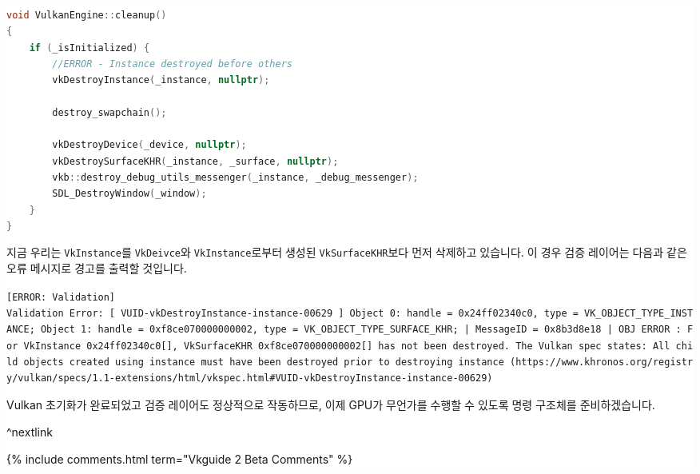 ```cpp
void VulkanEngine::cleanup()
{
	if (_isInitialized) {
		//ERROR - Instance destroyed before others
		vkDestroyInstance(_instance, nullptr);

		destroy_swapchain();

		vkDestroyDevice(_device, nullptr);
		vkDestroySurfaceKHR(_instance, _surface, nullptr);
		vkb::destroy_debug_utils_messenger(_instance, _debug_messenger);
		SDL_DestroyWindow(_window);
	}
}
```

지금 우리는 `VkInstance`를 `VkDeivce`와 `VkInstance`로부터 생성된 `VkSurfaceKHR`보다 먼저 삭제하고 있습니다. 이 경우 검증 레이어는 다음과 같은 오류 메시지로 경고를 출력할 것입니다.

```
[ERROR: Validation]
Validation Error: [ VUID-vkDestroyInstance-instance-00629 ] Object 0: handle = 0x24ff02340c0, type = VK_OBJECT_TYPE_INSTANCE; Object 1: handle = 0xf8ce070000000002, type = VK_OBJECT_TYPE_SURFACE_KHR; | MessageID = 0x8b3d8e18 | OBJ ERROR : For VkInstance 0x24ff02340c0[], VkSurfaceKHR 0xf8ce070000000002[] has not been destroyed. The Vulkan spec states: All child objects created using instance must have been destroyed prior to destroying instance (https://www.khronos.org/registry/vulkan/specs/1.1-extensions/html/vkspec.html#VUID-vkDestroyInstance-instance-00629)
```

Vulkan 초기화가 완료되었고 검증 레이어도 정상적으로 작동하므로, 이제 GPU가 무언가를 수행할 수 있도록 명령 구조체를 준비하겠습니다.

^nextlink

{% include comments.html term="Vkguide 2 Beta Comments" %}
